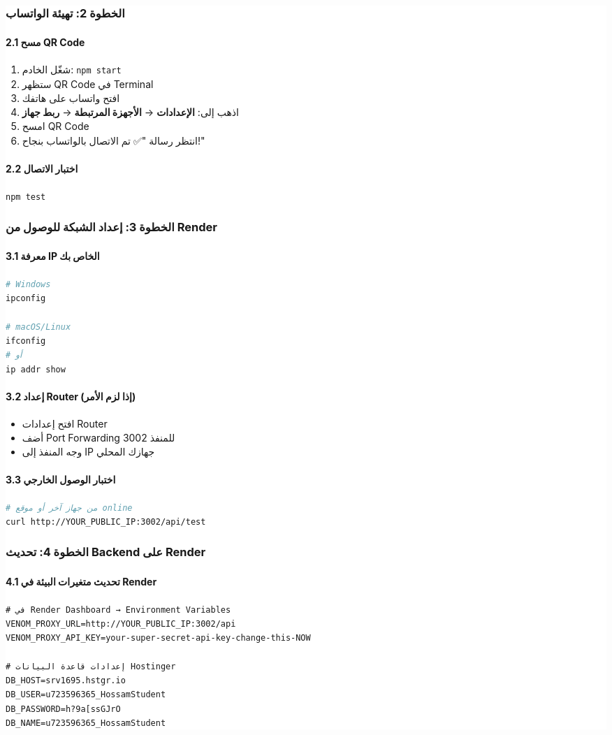 ### الخطوة 2: تهيئة الواتساب

#### 2.1 مسح QR Code
1. شغّل الخادم: `npm start`
2. ستظهر QR Code في Terminal
3. افتح واتساب على هاتفك
4. اذهب إلى: **الإعدادات** → **الأجهزة المرتبطة** → **ربط جهاز**
5. امسح QR Code
6. انتظر رسالة "✅ تم الاتصال بالواتساب بنجاح!"

#### 2.2 اختبار الاتصال
```bash
npm test
```

### الخطوة 3: إعداد الشبكة للوصول من Render

#### 3.1 معرفة IP الخاص بك
```bash
# Windows
ipconfig

# macOS/Linux
ifconfig
# أو
ip addr show
```

#### 3.2 إعداد Router (إذا لزم الأمر)
- افتح إعدادات Router
- أضف Port Forwarding للمنفذ 3002
- وجه المنفذ إلى IP جهازك المحلي

#### 3.3 اختبار الوصول الخارجي
```bash
# من جهاز آخر أو موقع online
curl http://YOUR_PUBLIC_IP:3002/api/test
```

### الخطوة 4: تحديث Backend على Render

#### 4.1 تحديث متغيرات البيئة في Render
```env
# في Render Dashboard → Environment Variables
VENOM_PROXY_URL=http://YOUR_PUBLIC_IP:3002/api
VENOM_PROXY_API_KEY=your-super-secret-api-key-change-this-NOW

# إعدادات قاعدة البيانات Hostinger
DB_HOST=srv1695.hstgr.io
DB_USER=u723596365_HossamStudent
DB_PASSWORD=h?9a[ssGJrO
DB_NAME=u723596365_HossamStudent
```
